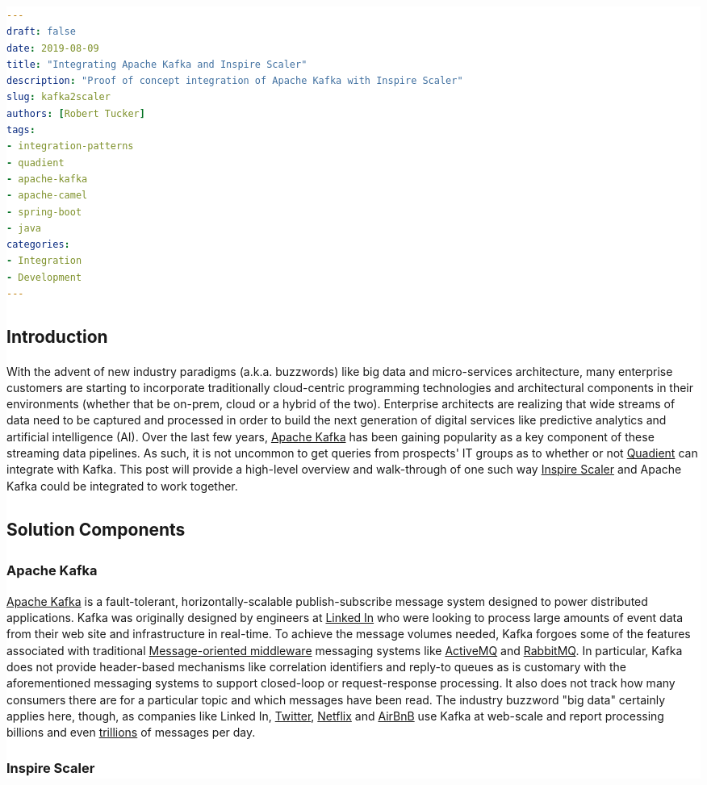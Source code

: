 ```yaml
--- 
draft: false
date: 2019-08-09
title: "Integrating Apache Kafka and Inspire Scaler"
description: "Proof of concept integration of Apache Kafka with Inspire Scaler"
slug: kafka2scaler
authors: [Robert Tucker]
tags:
- integration-patterns
- quadient
- apache-kafka
- apache-camel
- spring-boot
- java
categories:
- Integration
- Development
---
```

## Introduction

With the advent of new industry paradigms (a.k.a. buzzwords) like big data and micro-services architecture, many enterprise customers are starting to incorporate traditionally cloud-centric programming technologies and architectural components in their environments (whether that be on-prem, cloud or a hybrid of the two). Enterprise architects are realizing that wide streams of data need to be captured and processed in order to build the next generation of digital services like predictive analytics and artificial intelligence (AI). Over the last few years, [Apache Kafka](https://kafka.apache.org) has been gaining popularity as a key component of these streaming data pipelines. As such, it is not uncommon to get queries from prospects' IT groups as to whether or not [Quadient](https://quadient.com) can integrate with Kafka. This post will provide a high-level overview and walk-through of one such way [Inspire Scaler](https://www.quadient.com/intelligent-communication/customer-communications/omnichannel-communications-interactions/inspire-platform) and Apache Kafka could be integrated to work together.

## Solution Components

### Apache Kafka

[Apache Kafka](https://kafka.apache.org) is a fault-tolerant, horizontally-scalable publish-subscribe message system designed to power distributed applications. Kafka was originally designed by engineers at [Linked In](https://www.linkedin.com) who were looking to process large amounts of event data from their web site and infrastructure in real-time. To achieve the message volumes needed, Kafka forgoes some of the features associated with traditional [Message-oriented middleware](https://en.wikipedia.org/wiki/Message-oriented_middleware) messaging systems like [ActiveMQ](https://activemq.apache.org) and [RabbitMQ](https://www.rabbitmq.com). In particular, Kafka does not provide header-based mechanisms like correlation identifiers and reply-to queues as is customary with the aforementioned  messaging systems to support closed-loop or request-response processing. It also does not track how many consumers there are for a particular topic and which messages have been read. The industry buzzword "big data" certainly applies here, though, as companies like Linked In, [Twitter](https://twitter.com), [Netflix](https://www.netflix.com) and [AirBnB](https://www.airbnb.com) use Kafka at web-scale and report processing billions and even [trillions](https://www.confluent.io/blog/apache-kafka-hits-1-1-trillion-messages-per-day-joins-the-4-comma-club/) of messages per day.
### Inspire Scaler
